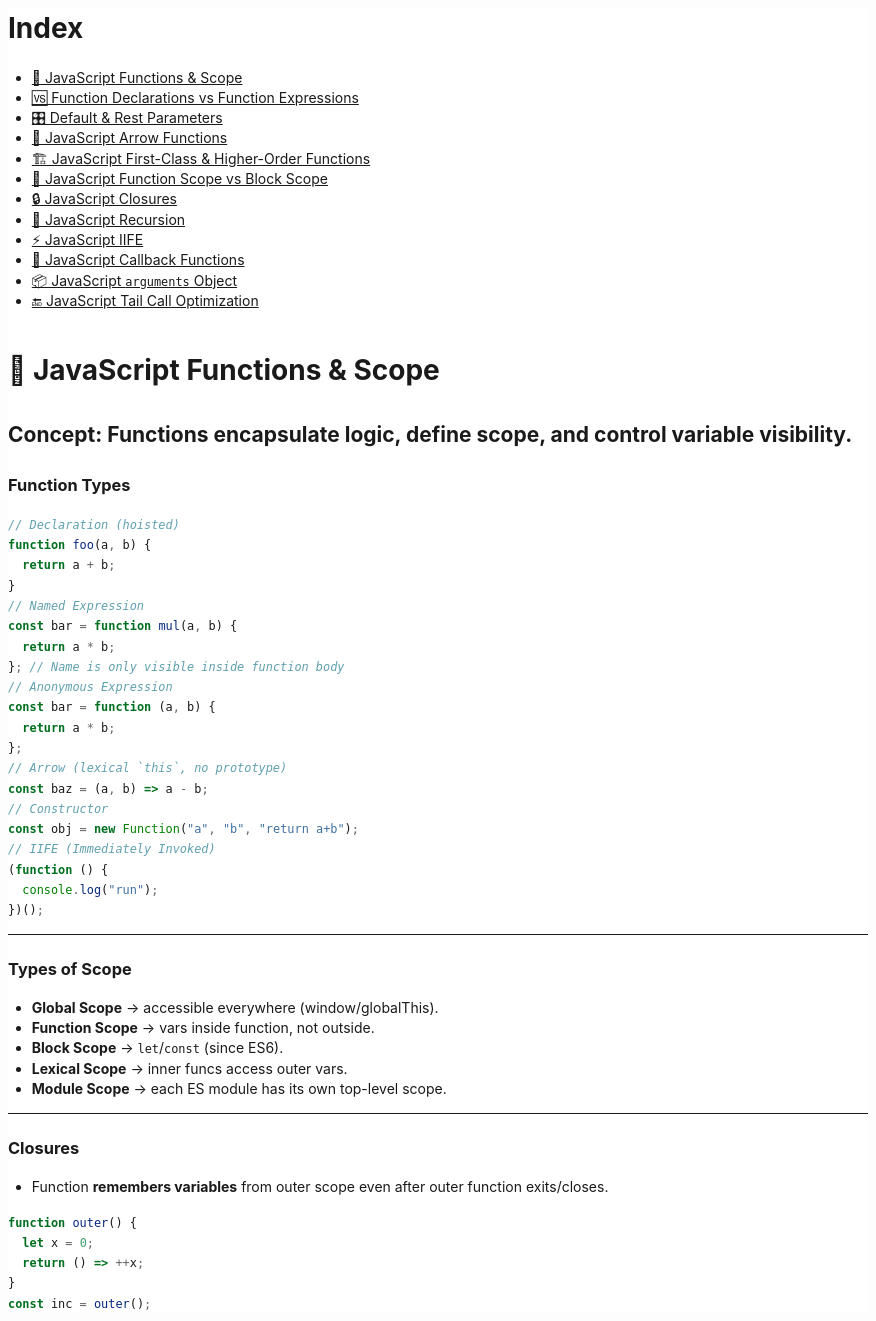 # Index
- [🔧 JavaScript Functions & Scope](#-javascript-functions--scope)
- [🆚 Function Declarations vs Function Expressions](#-function-declarations-vs-function-expressions)
- [🎛️ Default & Rest Parameters](#-default--rest-parameters)
- [🏹 JavaScript Arrow Functions](#-javascript-arrow-functions)
- [🏗️ JavaScript First-Class & Higher-Order Functions](#-javascript-first-class--higher-order-functions)
- [📍 JavaScript Function Scope vs Block Scope](#-javascript-function-scope-vs-block-scope)
- [🔒 JavaScript Closures](#-javascript-closures)
- [🔁 JavaScript Recursion](#-javascript-recursion)
- [⚡ JavaScript IIFE](#-javascript-iife)
- [🔄 JavaScript Callback Functions](#-javascript-callback-functions)
- [📦 JavaScript `arguments` Object](#-javascript-arguments-object)
- [🔚 JavaScript Tail Call Optimization](#-javascript-tail-call-optimization)
# 🔧 JavaScript Functions & Scope
## **Concept:** Functions encapsulate logic, define scope, and control variable visibility.
### Function Types
```js
// Declaration (hoisted)
function foo(a, b) {
  return a + b;
}
// Named Expression
const bar = function mul(a, b) {
  return a * b;
}; // Name is only visible inside function body
// Anonymous Expression
const bar = function (a, b) {
  return a * b;
};
// Arrow (lexical `this`, no prototype)
const baz = (a, b) => a - b;
// Constructor
const obj = new Function("a", "b", "return a+b");
// IIFE (Immediately Invoked)
(function () {
  console.log("run");
})();
```
---
### Types of Scope
- **Global Scope** → accessible everywhere (window/globalThis).
- **Function Scope** → vars inside function, not outside.
- **Block Scope** → `let`/`const` (since ES6).
- **Lexical Scope** → inner funcs access outer vars.
- **Module Scope** → each ES module has its own top-level scope.
---
### Closures
- Function **remembers variables** from outer scope even after outer function exits/closes.
```js
function outer() {
  let x = 0;
  return () => ++x;
}
const inc = outer();
```